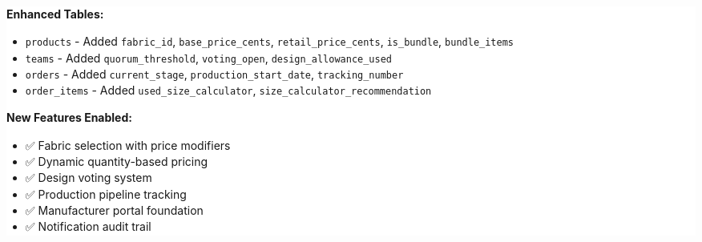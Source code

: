 **Enhanced Tables:**
- `products` - Added `fabric_id`, `base_price_cents`, `retail_price_cents`, `is_bundle`, `bundle_items`
- `teams` - Added `quorum_threshold`, `voting_open`, `design_allowance_used`
- `orders` - Added `current_stage`, `production_start_date`, `tracking_number`
- `order_items` - Added `used_size_calculator`, `size_calculator_recommendation`

**New Features Enabled:**
- ✅ Fabric selection with price modifiers
- ✅ Dynamic quantity-based pricing
- ✅ Design voting system
- ✅ Production pipeline tracking
- ✅ Manufacturer portal foundation
- ✅ Notification audit trail
